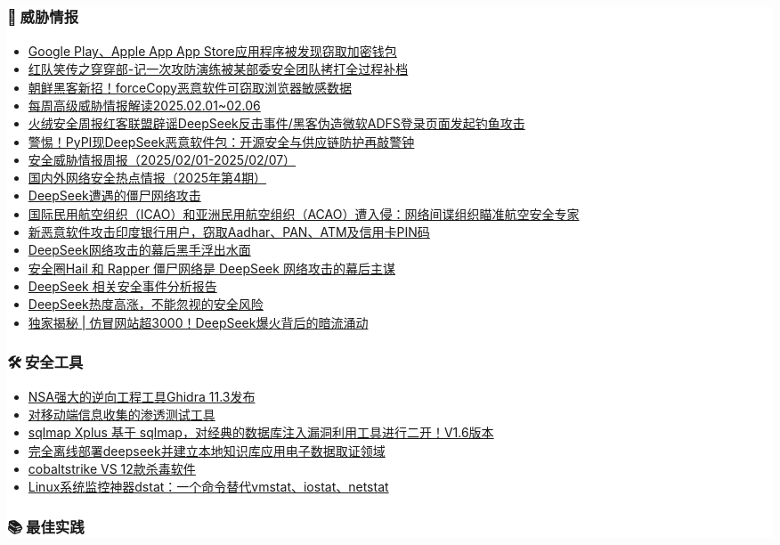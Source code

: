 ### 🎯 威胁情报

* [Google Play、Apple App App Store应用程序被发现窃取加密钱包](https://mp.weixin.qq.com/s?__biz=MzI0MDY1MDU4MQ==&mid=2247581038&idx=1&sn=384640170fe0870e0583a717748bc8ef)
* [红队笑传之穿穿部-记一次攻防演练被某部委安全团队拷打全过程补档](https://mp.weixin.qq.com/s?__biz=MzU3OTYxNDY1NA==&mid=2247484949&idx=1&sn=76903e60f0c6c6e074b41cb315e352d4)
* [朝鲜黑客新招！forceCopy恶意软件可窃取浏览器敏感数据](https://mp.weixin.qq.com/s?__biz=Mzk0MDYwMjE3OQ==&mid=2247486133&idx=1&sn=2ebf30b1cf0928ff25c2c14888bd37b0)
* [每周高级威胁情报解读2025.02.01~02.06](https://mp.weixin.qq.com/s?__biz=MzI2MDc2MDA4OA==&mid=2247513911&idx=1&sn=cbd98e9e8a07d20b456e2eee67356b7d)
* [火绒安全周报红客联盟辟谣DeepSeek反击事件/黑客伪造微软ADFS登录页面发起钓鱼攻击](https://mp.weixin.qq.com/s?__biz=MzI3NjYzMDM1Mg==&mid=2247522026&idx=1&sn=2b68923d8970c06bc8555bb69f467ea8)
* [警惕！PyPI现DeepSeek恶意软件包：开源安全与供应链防护再敲警钟](https://mp.weixin.qq.com/s?__biz=MzA5ODA0NDE2MA==&mid=2649787822&idx=1&sn=11f1cb7ddc2d6d5a9478505fff19fb17)
* [安全威胁情报周报（2025/02/01-2025/02/07）](https://mp.weixin.qq.com/s?__biz=Mzg4NjYyMzUyNg==&mid=2247491286&idx=1&sn=aba5bfe198f2740a3bec6b9faa5d54e4)
* [国内外网络安全热点情报（2025年第4期）](https://mp.weixin.qq.com/s?__biz=MzkzNjM4ODc3OQ==&mid=2247485678&idx=1&sn=88381e51ea8fd603e7ff209c4987c2d9)
* [DeepSeek遭遇的僵尸网络攻击](https://mp.weixin.qq.com/s?__biz=MzUyMzczNzUyNQ==&mid=2247523327&idx=1&sn=0ba23d943114cc3f0570a153effa42e4)
* [国际民用航空组织（ICAO）和亚洲民用航空组织（ACAO）遭入侵：网络间谍组织瞄准航空安全专家](https://mp.weixin.qq.com/s?__biz=MzUyMzczNzUyNQ==&mid=2247523327&idx=2&sn=77f1996b70775b46da838a4f71995f16)
* [新恶意软件攻击印度银行用户，窃取Aadhar、PAN、ATM及信用卡PIN码](https://mp.weixin.qq.com/s?__biz=MzUyMzczNzUyNQ==&mid=2247523327&idx=4&sn=9fee0bce904663bf58e9fbe107a0328e)
* [DeepSeek网络攻击的幕后黑手浮出水面](https://mp.weixin.qq.com/s?__biz=MjM5NjA0NjgyMA==&mid=2651313675&idx=1&sn=a24f6e78d1f8349207be1aca28a1799a)
* [安全圈Hail 和 Rapper 僵尸网络是 DeepSeek 网络攻击的幕后主谋](https://mp.weixin.qq.com/s?__biz=MzIzMzE4NDU1OQ==&mid=2652067692&idx=1&sn=a6e07f45327351c84ccc70652f2e8f8e)
* [DeepSeek 相关安全事件分析报告](https://mp.weixin.qq.com/s?__biz=MzU2OTcxNjE4Mw==&mid=2247486013&idx=1&sn=92709dc9add6e0b7ad6f9e3283711575)
* [DeepSeek热度高涨，不能忽视的安全风险](https://mp.weixin.qq.com/s?__biz=MzkzNzY5OTg2Ng==&mid=2247500702&idx=1&sn=77731fac2101f1965881699c2a5351e2)
* [独家揭秘 | 仿冒网站超3000！DeepSeek爆火背后的暗流涌动](https://mp.weixin.qq.com/s?__biz=MzA4MTg0MDQ4Nw==&mid=2247579452&idx=1&sn=6555fc556e8e05fae8c08780f2b83beb)

### 🛠️ 安全工具

* [NSA强大的逆向工程工具Ghidra 11.3发布](https://mp.weixin.qq.com/s?__biz=MzA5MzU5MzQzMA==&mid=2652114364&idx=1&sn=386f1080f44b57e3b87905646cd6cc4c)
* [对移动端信息收集的渗透测试工具](https://mp.weixin.qq.com/s?__biz=Mzk0Mjg4MTQxMw==&mid=2247486024&idx=1&sn=e6cc4823b5c4e0e9c789ed9330fd2793)
* [sqlmap Xplus 基于 sqlmap，对经典的数据库注入漏洞利用工具进行二开！V1.6版本](https://mp.weixin.qq.com/s?__biz=Mzg5NzUyNTI1Nw==&mid=2247496352&idx=1&sn=0a2c89e7fa30bf859d137d0f56375ee0)
* [完全离线部署deepseek并建立本地知识库应用电子数据取证领域](https://mp.weixin.qq.com/s?__biz=Mzg4MTcyMTc5Nw==&mid=2247488457&idx=1&sn=15ab44dc3f331707e4fab0dd3e6ec18a)
* [cobaltstrike VS 12款杀毒软件](https://mp.weixin.qq.com/s?__biz=Mzg2ODE5OTM5Nw==&mid=2247486701&idx=1&sn=47c6daceaf4b0a2a4b862a50a0c3b023)
* [Linux系统监控神器dstat：一个命令替代vmstat、iostat、netstat](https://mp.weixin.qq.com/s?__biz=MzI5MjY4MTMyMQ==&mid=2247489960&idx=1&sn=15c86872f6d36e4315a92fc016216eaa)

### 📚 最佳实践
